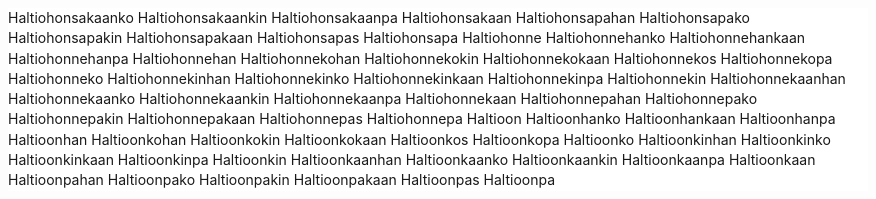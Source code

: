 Haltiohonsakaanko
Haltiohonsakaankin
Haltiohonsakaanpa
Haltiohonsakaan
Haltiohonsapahan
Haltiohonsapako
Haltiohonsapakin
Haltiohonsapakaan
Haltiohonsapas
Haltiohonsapa
Haltiohonne
Haltiohonnehanko
Haltiohonnehankaan
Haltiohonnehanpa
Haltiohonnehan
Haltiohonnekohan
Haltiohonnekokin
Haltiohonnekokaan
Haltiohonnekos
Haltiohonnekopa
Haltiohonneko
Haltiohonnekinhan
Haltiohonnekinko
Haltiohonnekinkaan
Haltiohonnekinpa
Haltiohonnekin
Haltiohonnekaanhan
Haltiohonnekaanko
Haltiohonnekaankin
Haltiohonnekaanpa
Haltiohonnekaan
Haltiohonnepahan
Haltiohonnepako
Haltiohonnepakin
Haltiohonnepakaan
Haltiohonnepas
Haltiohonnepa
Haltioon
Haltioonhanko
Haltioonhankaan
Haltioonhanpa
Haltioonhan
Haltioonkohan
Haltioonkokin
Haltioonkokaan
Haltioonkos
Haltioonkopa
Haltioonko
Haltioonkinhan
Haltioonkinko
Haltioonkinkaan
Haltioonkinpa
Haltioonkin
Haltioonkaanhan
Haltioonkaanko
Haltioonkaankin
Haltioonkaanpa
Haltioonkaan
Haltioonpahan
Haltioonpako
Haltioonpakin
Haltioonpakaan
Haltioonpas
Haltioonpa